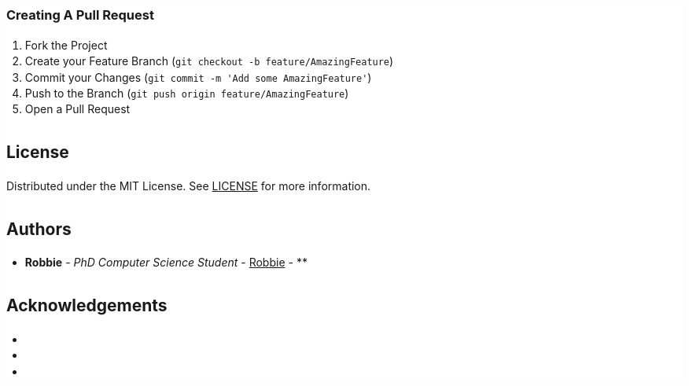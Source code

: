 ### Creating A Pull Request

1. Fork the Project
2. Create your Feature Branch (`git checkout -b feature/AmazingFeature`)
3. Commit your Changes (`git commit -m 'Add some AmazingFeature'`)
4. Push to the Branch (`git push origin feature/AmazingFeature`)
5. Open a Pull Request

## License

Distributed under the MIT License. See [LICENSE](https://github.com//Loan-Amortization-Schedule-With-Extra-Payments/blob/main/LICENSE.md) for more information.

## Authors

* **Robbie** - *PhD Computer Science Student* - [Robbie](https://github.com/TribeOfJudahLion) - **

## Acknowledgements

* []()
* []()
* []()
